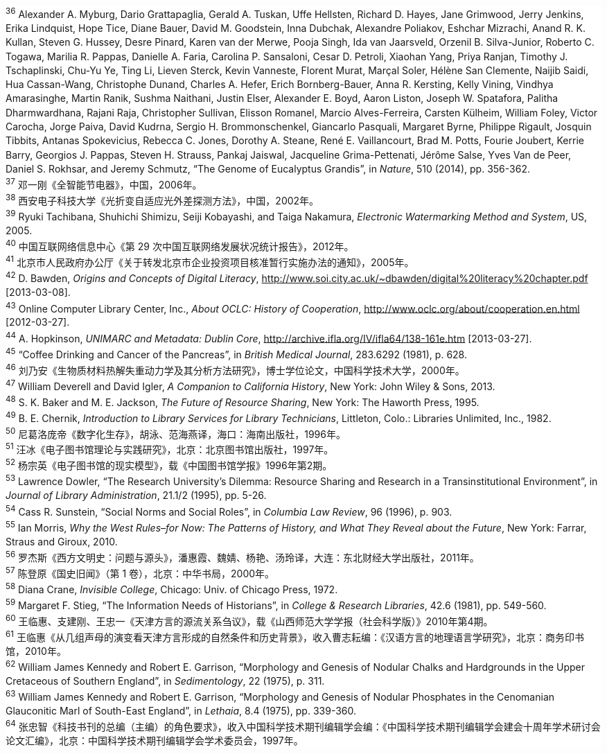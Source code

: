 <sup>36</sup> Alexander A. Myburg, Dario Grattapaglia, Gerald A. Tuskan, Uffe Hellsten, Richard D. Hayes, Jane Grimwood, Jerry Jenkins, Erika Lindquist, Hope Tice, Diane Bauer, David M. Goodstein, Inna Dubchak, Alexandre Poliakov, Eshchar Mizrachi, Anand R. K. Kullan, Steven G. Hussey, Desre Pinard, Karen van der Merwe, Pooja Singh, Ida van Jaarsveld, Orzenil B. Silva-Junior, Roberto C. Togawa, Marilia R. Pappas, Danielle A. Faria, Carolina P. Sansaloni, Cesar D. Petroli, Xiaohan Yang, Priya Ranjan, Timothy J. Tschaplinski, Chu-Yu Ye, Ting Li, Lieven Sterck, Kevin Vanneste, Florent Murat, Marçal Soler, Hélène San Clemente, Naijib Saidi, Hua Cassan-Wang, Christophe Dunand, Charles A. Hefer, Erich Bornberg-Bauer, Anna R. Kersting, Kelly Vining, Vindhya Amarasinghe, Martin Ranik, Sushma Naithani, Justin Elser, Alexander E. Boyd, Aaron Liston, Joseph W. Spatafora, Palitha Dharmwardhana, Rajani Raja, Christopher Sullivan, Elisson Romanel, Marcio Alves-Ferreira, Carsten Külheim, William Foley, Victor Carocha, Jorge Paiva, David Kudrna, Sergio H. Brommonschenkel, Giancarlo Pasquali, Margaret Byrne, Philippe Rigault, Josquin Tibbits, Antanas Spokevicius, Rebecca C. Jones, Dorothy A. Steane, René E. Vaillancourt, Brad M. Potts, Fourie Joubert, Kerrie Barry, Georgios J. Pappas, Steven H. Strauss, Pankaj Jaiswal, Jacqueline Grima-Pettenati, Jérôme Salse, Yves Van de Peer, Daniel S. Rokhsar, and Jeremy Schmutz, “The Genome of Eucalyptus Grandis”, in <i>Nature</i>, 510 (2014), pp. 356-362.<br>
<sup>37</sup> 邓一刚《全智能节电器》，中国，2006年。<br>
<sup>38</sup> 西安电子科技大学《光折变自适应光外差探测方法》，中国，2002年。<br>
<sup>39</sup> Ryuki Tachibana, Shuhichi Shimizu, Seiji Kobayashi, and Taiga Nakamura, <i>Electronic Watermarking Method and System</i>, US, 2005.<br>
<sup>40</sup> 中国互联网络信息中心《第 29 次中国互联网络发展状况统计报告》，2012年。<br>
<sup>41</sup> 北京市人民政府办公厅《关于转发北京市企业投资项目核准暂行实施办法的通知》，2005年。<br>
<sup>42</sup> D. Bawden, <i>Origins and Concepts of Digital Literacy</i>, <a href="http://www.soi.city.ac.uk/~dbawden/digital%20literacy%20chapter.pdf">http://www.soi.city.ac.uk/~dbawden/digital%20literacy%20chapter.pdf</a> [2013-03-08].<br>
<sup>43</sup> Online Computer Library Center, Inc., <i>About OCLC: History of Cooperation</i>, <a href="http://www.oclc.org/about/cooperation.en.html">http://www.oclc.org/about/cooperation.en.html</a> [2012-03-27].<br>
<sup>44</sup> A. Hopkinson, <i>UNIMARC and Metadata: Dublin Core</i>, <a href="http://archive.ifla.org/IV/ifla64/138-161e.htm">http://archive.ifla.org/IV/ifla64/138-161e.htm</a> [2013-03-27].<br>
<sup>45</sup> “Coffee Drinking and Cancer of the Pancreas”, in <i>British Medical Journal</i>, 283.6292 (1981), p. 628.<br>
<sup>46</sup> 刘乃安《生物质材料热解失重动力学及其分析方法研究》，博士学位论文，中国科学技术大学，2000年。<br>
<sup>47</sup> William Deverell and David Igler, <i>A Companion to California History</i>, New York: John Wiley &#38; Sons, 2013.<br>
<sup>48</sup> S. K. Baker and M. E. Jackson, <i>The Future of Resource Sharing</i>, New York: The Haworth Press, 1995.<br>
<sup>49</sup> B. E. Chernik, <i>Introduction to Library Services for Library Technicians</i>, Littleton, Colo.: Libraries Unlimited, Inc., 1982.<br>
<sup>50</sup> 尼葛洛庞帝《数字化生存》，胡泳、范海燕译，海口：海南出版社，1996年。<br>
<sup>51</sup> 汪冰《电子图书馆理论与实践研究》，北京：北京图书馆出版社，1997年。<br>
<sup>52</sup> 杨宗英《电子图书馆的现实模型》，载《中国图书馆学报》1996年第2期。<br>
<sup>53</sup> Lawrence Dowler, “The Research University’s Dilemma: Resource Sharing and Research in a Transinstitutional Environment”, in <i>Journal of Library Administration</i>, 21.1/2 (1995), pp. 5-26.<br>
<sup>54</sup> Cass R. Sunstein, “Social Norms and Social Roles”, in <i>Columbia Law Review</i>, 96 (1996), p. 903.<br>
<sup>55</sup> Ian Morris, <i>Why the West Rules–for Now: The Patterns of History, and What They Reveal about the Future</i>, New York: Farrar, Straus and Giroux, 2010.<br>
<sup>56</sup> 罗杰斯《西方文明史：问题与源头》，潘惠霞、魏婧、杨艳、汤玲译，大连：东北财经大学出版社，2011年。<br>
<sup>57</sup> 陈登原《国史旧闻》（第 1 卷），北京：中华书局，2000年。<br>
<sup>58</sup> Diana Crane, <i>Invisible College</i>, Chicago: Univ. of Chicago Press, 1972.<br>
<sup>59</sup> Margaret F. Stieg, “The Information Needs of Historians”, in <i>College &#38; Research Libraries</i>, 42.6 (1981), pp. 549-560.<br>
<sup>60</sup> 王临惠、支建刚、王忠一《天津方言的源流关系刍议》，载《山西师范大学学报（社会科学版）》2010年第4期。<br>
<sup>61</sup> 王临惠《从几组声母的演变看天津方言形成的自然条件和历史背景》，收入曹志耘编：《汉语方言的地理语言学研究》，北京：商务印书馆，2010年。<br>
<sup>62</sup> William James Kennedy and Robert E. Garrison, “Morphology and Genesis of Nodular Chalks and Hardgrounds in the Upper Cretaceous of Southern England”, in <i>Sedimentology</i>, 22 (1975), p. 311.<br>
<sup>63</sup> William James Kennedy and Robert E. Garrison, “Morphology and Genesis of Nodular Phosphates in the Cenomanian Glauconitic Marl of South-East England”, in <i>Lethaia</i>, 8.4 (1975), pp. 339-360.<br>
<sup>64</sup> 张忠智《科技书刊的总编（主编）的角色要求》，收入中国科学技术期刊编辑学会编：《中国科学技术期刊编辑学会建会十周年学术研讨会论文汇编》，北京：中国科学技术期刊编辑学会学术委员会，1997年。<br>